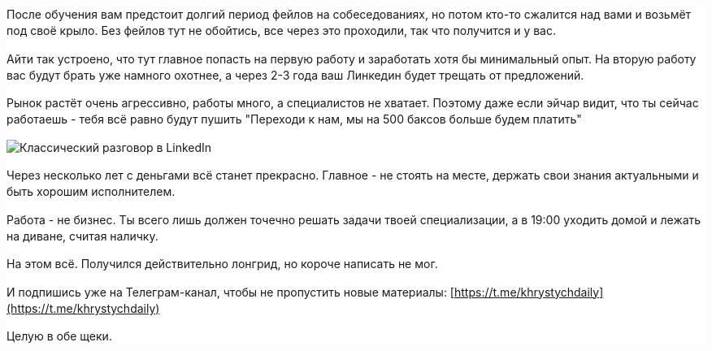 После обучения вам предстоит долгий период фейлов на собеседованиях, но потом кто-то сжалится над вами и возьмёт под своё крыло. Без фейлов тут не обойтись, все через это проходили, так что получится и у вас.

Айти так устроено, что тут главное попасть на первую работу и заработать хотя бы минимальный опыт. На вторую работу вас будут брать уже намного охотнее, а через 2-3 года ваш Линкедин будет трещать от предложений.

Рынок растёт очень агрессивно, работы много, а специалистов не хватает. Поэтому даже если эйчар видит, что ты сейчас работаешь - тебя всё равно будут пушить "Переходи к нам, мы на 500 баксов больше будем платить"

![Классический разговор в LinkedIn](/images/posts/kak-zarabotat-v-it/linkedin.jpg "Классический разговор в LinkedIn")

Через несколько лет с деньгами всё станет прекрасно. Главное - не стоять на месте, держать свои знания актуальными и быть хорошим исполнителем.

Работа - не бизнес. Ты всего лишь должен точечно решать задачи твоей специализации, а в 19:00 уходить домой и лежать на диване, считая наличку.

На этом всё. Получился действительно лонгрид, но короче написать не мог.

И подпишись уже на Телеграм-канал, чтобы не пропустить новые материалы: [https://t.me/khrystychdaily](https://t.me/khrystychdaily)

Целую в обе щеки.
